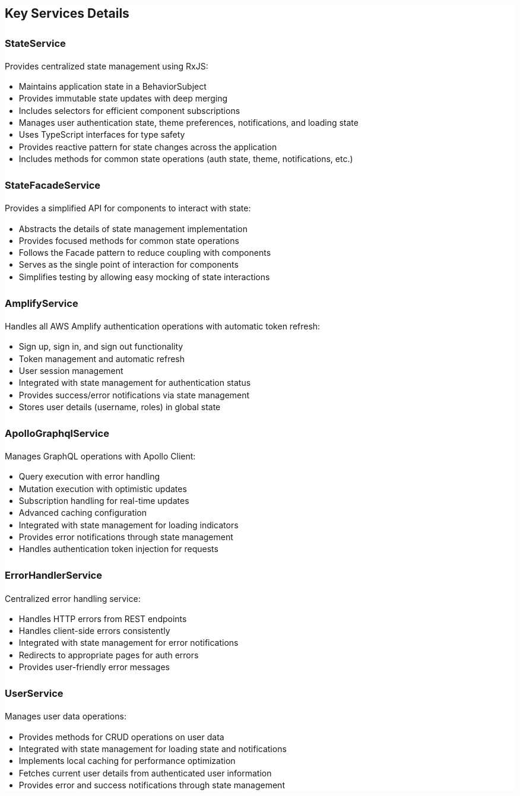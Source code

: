 
## Key Services Details

### StateService
Provides centralized state management using RxJS:
- Maintains application state in a BehaviorSubject
- Provides immutable state updates with deep merging
- Includes selectors for efficient component subscriptions
- Manages user authentication state, theme preferences, notifications, and loading state
- Uses TypeScript interfaces for type safety
- Provides reactive pattern for state changes across the application
- Includes methods for common state operations (auth state, theme, notifications, etc.)

### StateFacadeService
Provides a simplified API for components to interact with state:
- Abstracts the details of state management implementation
- Provides focused methods for common state operations
- Follows the Facade pattern to reduce coupling with components
- Serves as the single point of interaction for components
- Simplifies testing by allowing easy mocking of state interactions

### AmplifyService
Handles all AWS Amplify authentication operations with automatic token refresh:
- Sign up, sign in, and sign out functionality
- Token management and automatic refresh
- User session management
- Integrated with state management for authentication status
- Provides success/error notifications via state management
- Stores user details (username, roles) in global state

### ApolloGraphqlService
Manages GraphQL operations with Apollo Client:
- Query execution with error handling
- Mutation execution with optimistic updates
- Subscription handling for real-time updates
- Advanced caching configuration
- Integrated with state management for loading indicators
- Provides error notifications through state management
- Handles authentication token injection for requests

### ErrorHandlerService
Centralized error handling service:
- Handles HTTP errors from REST endpoints
- Handles client-side errors consistently
- Integrated with state management for error notifications
- Redirects to appropriate pages for auth errors
- Provides user-friendly error messages

### UserService
Manages user data operations:
- Provides methods for CRUD operations on user data
- Integrated with state management for loading state and notifications
- Implements local caching for performance optimization
- Fetches current user details from authenticated user information
- Provides error and success notifications through state management
